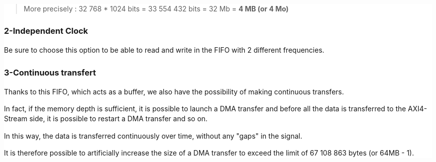 > More precisely : 32 768 * 1024 bits = 33 554 432 bits = 32 Mb = **4 MB (or 4 Mo)**

### 2-Independent Clock

Be sure to choose this option to be able to read and write in the FIFO with 2 different frequencies.


### 3-Continuous transfert

Thanks to this FIFO, which acts as a buffer, we also have the possibility of making continuous transfers. 

In fact, if the memory depth is sufficient, it is possible to launch a DMA transfer and before all the data is transferred to the AXI4-Stream side, it is possible to restart a DMA transfer and so on. 

In this way, the data is transferred continuously over time, without any "gaps" in the signal. 

It is therefore possible to artificially increase the size of a DMA transfer to exceed the limit of 67 108 863 bytes (or 64MB - 1).
